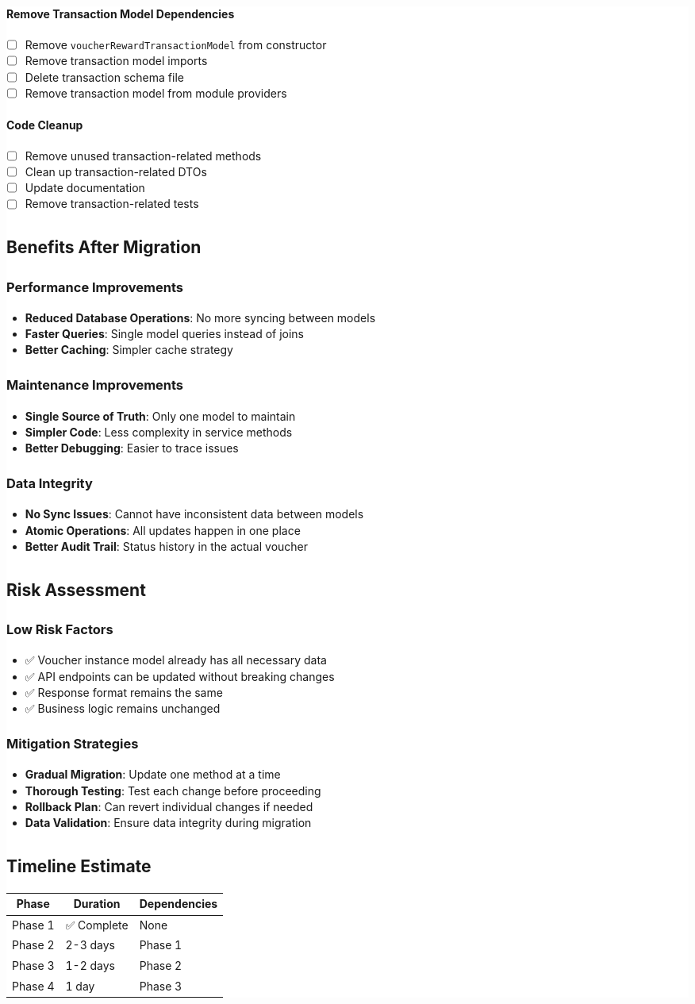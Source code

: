 #### **Remove Transaction Model Dependencies**
- [ ] Remove `voucherRewardTransactionModel` from constructor
- [ ] Remove transaction model imports
- [ ] Delete transaction schema file
- [ ] Remove transaction model from module providers

#### **Code Cleanup**
- [ ] Remove unused transaction-related methods
- [ ] Clean up transaction-related DTOs
- [ ] Update documentation
- [ ] Remove transaction-related tests

## Benefits After Migration

### **Performance Improvements**
- **Reduced Database Operations**: No more syncing between models
- **Faster Queries**: Single model queries instead of joins
- **Better Caching**: Simpler cache strategy

### **Maintenance Improvements**
- **Single Source of Truth**: Only one model to maintain
- **Simpler Code**: Less complexity in service methods
- **Better Debugging**: Easier to trace issues

### **Data Integrity**
- **No Sync Issues**: Cannot have inconsistent data between models
- **Atomic Operations**: All updates happen in one place
- **Better Audit Trail**: Status history in the actual voucher

## Risk Assessment

### **Low Risk Factors**
- ✅ Voucher instance model already has all necessary data
- ✅ API endpoints can be updated without breaking changes
- ✅ Response format remains the same
- ✅ Business logic remains unchanged

### **Mitigation Strategies**
- **Gradual Migration**: Update one method at a time
- **Thorough Testing**: Test each change before proceeding
- **Rollback Plan**: Can revert individual changes if needed
- **Data Validation**: Ensure data integrity during migration

## Timeline Estimate

| Phase | Duration | Dependencies |
|-------|----------|--------------|
| Phase 1 | ✅ Complete | None |
| Phase 2 | 2-3 days | Phase 1 |
| Phase 3 | 1-2 days | Phase 2 |
| Phase 4 | 1 day | Phase 3 |
